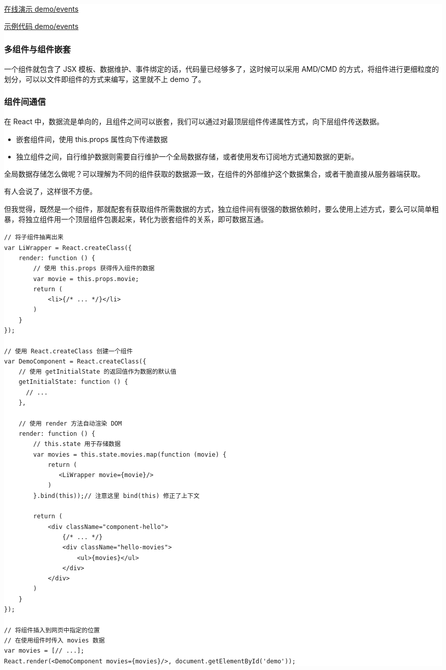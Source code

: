 [在线演示 demo/events](http://laispace.github.io/react-explore/demo/events/) 

[示例代码 demo/events](https://github.com/laispace/react-explore/tree/master/demo/events/)     
    
### 多组件与组件嵌套

一个组件就包含了 JSX 模板、数据维护、事件绑定的话，代码量已经够多了，这时候可以采用 AMD/CMD 的方式，将组件进行更细粒度的划分，可以以文件即组件的方式来编写，这里就不上 demo 了。

### 组件间通信
    
在 React 中，数据流是单向的，且组件之间可以嵌套，我们可以通过对最顶层组件传递属性方式，向下层组件传送数据。
    
- 嵌套组件间，使用 this.props  属性向下传递数据
        
- 独立组件之间，自行维护数据则需要自行维护一个全局数据存储，或者使用发布订阅地方式通知数据的更新。

全局数据存储怎么做呢？可以理解为不同的组件获取的数据源一致，在组件的外部维护这个数据集合，或者干脆直接从服务器端获取。

有人会说了，这样很不方便。

但我觉得，既然是一个组件，那就配套有获取组件所需数据的方式，独立组件间有很强的数据依赖时，要么使用上述方式，要么可以简单粗暴，将独立组件用一个顶层组件包裹起来，转化为嵌套组件的关系，即可数据互通。  
```
// 将子组件抽离出来
var LiWrapper = React.createClass({
    render: function () {
        // 使用 this.props 获得传入组件的数据
        var movie = this.props.movie;
        return (
            <li>{/* ... */}</li>
        )
    }
});

// 使用 React.createClass 创建一个组件
var DemoComponent = React.createClass({
    // 使用 getInitialState 的返回值作为数据的默认值
    getInitialState: function () {
      // ...
    },

    // 使用 render 方法自动渲染 DOM
    render: function () {
        // this.state 用于存储数据
        var movies = this.state.movies.map(function (movie) {
            return (
               <LiWrapper movie={movie}/>
            )
        }.bind(this));// 注意这里 bind(this) 修正了上下文

        return (
            <div className="component-hello">
                {/* ... */}
                <div className="hello-movies">
                    <ul>{movies}</ul>
                </div>
            </div>
        )
    }
});

// 将组件插入到网页中指定的位置
// 在使用组件时传入 movies 数据
var movies = [// ...];
React.render(<DemoComponent movies={movies}/>, document.getElementById('demo'));
```
    